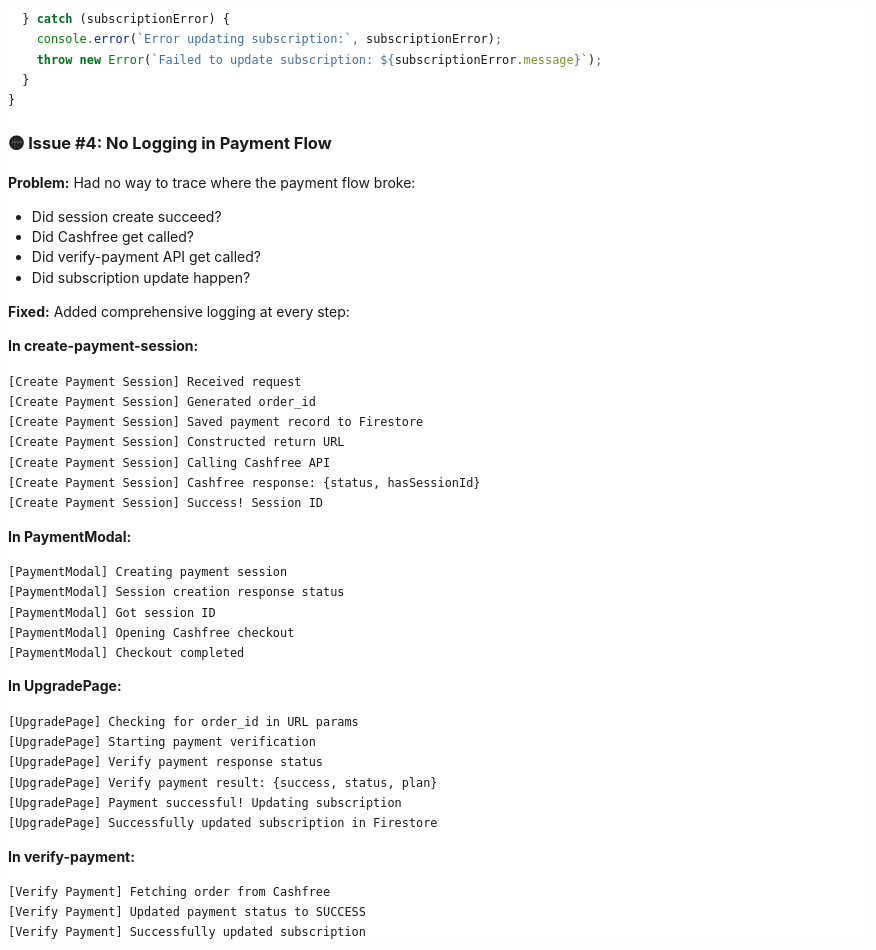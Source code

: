 ```javascript
  } catch (subscriptionError) {
    console.error(`Error updating subscription:`, subscriptionError);
    throw new Error(`Failed to update subscription: ${subscriptionError.message}`);
  }
}
```

### 🟡 Issue #4: No Logging in Payment Flow

**Problem:**
Had no way to trace where the payment flow broke:
- Did session create succeed?
- Did Cashfree get called?
- Did verify-payment API get called?
- Did subscription update happen?

**Fixed:**
Added comprehensive logging at every step:

**In create-payment-session:**
```
[Create Payment Session] Received request
[Create Payment Session] Generated order_id
[Create Payment Session] Saved payment record to Firestore
[Create Payment Session] Constructed return URL
[Create Payment Session] Calling Cashfree API
[Create Payment Session] Cashfree response: {status, hasSessionId}
[Create Payment Session] Success! Session ID
```

**In PaymentModal:**
```
[PaymentModal] Creating payment session
[PaymentModal] Session creation response status
[PaymentModal] Got session ID
[PaymentModal] Opening Cashfree checkout
[PaymentModal] Checkout completed
```

**In UpgradePage:**
```
[UpgradePage] Checking for order_id in URL params
[UpgradePage] Starting payment verification
[UpgradePage] Verify payment response status
[UpgradePage] Verify payment result: {success, status, plan}
[UpgradePage] Payment successful! Updating subscription
[UpgradePage] Successfully updated subscription in Firestore
```

**In verify-payment:**
```
[Verify Payment] Fetching order from Cashfree
[Verify Payment] Updated payment status to SUCCESS
[Verify Payment] Successfully updated subscription
```
